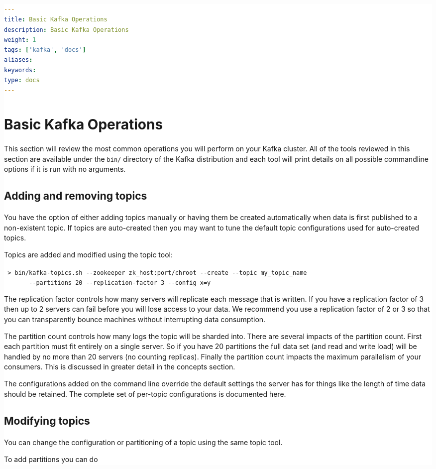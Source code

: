```yaml
---
title: Basic Kafka Operations
description: Basic Kafka Operations
weight: 1
tags: ['kafka', 'docs']
aliases: 
keywords: 
type: docs
---
```


# Basic Kafka Operations

This section will review the most common operations you will perform on your Kafka cluster. All of the tools reviewed in this section are available under the `bin/` directory of the Kafka distribution and each tool will print details on all possible commandline options if it is run with no arguments. 

## Adding and removing topics

You have the option of either adding topics manually or having them be created automatically when data is first published to a non-existent topic. If topics are auto-created then you may want to tune the default topic configurations used for auto-created topics. 

Topics are added and modified using the topic tool: 
    
    
     > bin/kafka-topics.sh --zookeeper zk_host:port/chroot --create --topic my_topic_name 
           --partitions 20 --replication-factor 3 --config x=y
    

The replication factor controls how many servers will replicate each message that is written. If you have a replication factor of 3 then up to 2 servers can fail before you will lose access to your data. We recommend you use a replication factor of 2 or 3 so that you can transparently bounce machines without interrupting data consumption. 

The partition count controls how many logs the topic will be sharded into. There are several impacts of the partition count. First each partition must fit entirely on a single server. So if you have 20 partitions the full data set (and read and write load) will be handled by no more than 20 servers (no counting replicas). Finally the partition count impacts the maximum parallelism of your consumers. This is discussed in greater detail in the concepts section. 

The configurations added on the command line override the default settings the server has for things like the length of time data should be retained. The complete set of per-topic configurations is documented here. 

## Modifying topics

You can change the configuration or partitioning of a topic using the same topic tool. 

To add partitions you can do 
    
    